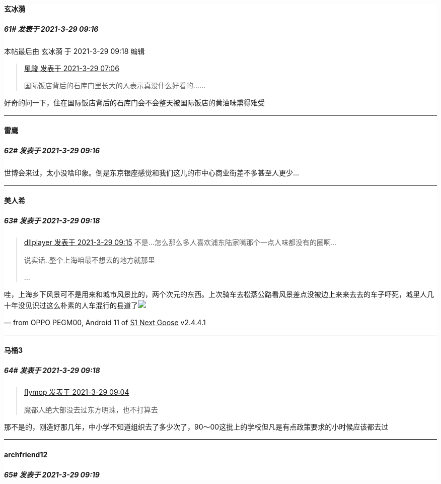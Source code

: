 ####  玄冰漪  
##### 61#       发表于 2021-3-29 09:16


 本帖最后由 玄冰漪 于 2021-3-29 09:18 编辑 
<blockquote><a href="httphttps://bbs.saraba1st.com/2b/forum.php?mod=redirect&amp;goto=findpost&amp;pid=50763326&amp;ptid=1995538" target="_blank">風駿 发表于 2021-3-29 07:06</a>

国际饭店背后的石库门里长大的人表示真没什么好看的……</blockquote>
好奇的问一下，住在国际饭店背后的石库门会不会整天被国际饭店的黄油味熏得难受


-----

####  雷鹰  
##### 62#       发表于 2021-3-29 09:16


世博会来过，太小没啥印象。倒是东京银座感觉和我们这儿的市中心商业街差不多甚至人更少...


-----

####  美人希  
##### 63#       发表于 2021-3-29 09:18


<blockquote><a href="httphttps://bbs.saraba1st.com/2b/forum.php?mod=redirect&amp;goto=findpost&amp;pid=50764088&amp;ptid=1995538" target="_blank">dllplayer 发表于 2021-3-29 09:15</a>
不是...怎么那么多人喜欢浦东陆家嘴那个一点人味都没有的圈啊...

说实话..整个上海咱最不想去的地方就那里

 ...</blockquote>
哇，上海乡下风景可不是用来和城市风景比的，两个次元的东西。上次骑车去松蒸公路看风景差点没被边上来来去去的车子吓死，城里人几十年没见识过这么朴素的人车混行的县道了<img src="https://static.saraba1st.com/image/smiley/face2017/037.png" referrerpolicy="no-referrer">

— from OPPO PEGM00, Android 11 of [S1 Next Goose](https://pan.baidu.com/s/1mi43uRm) v2.4.4.1


-----

####  马桶3  
##### 64#       发表于 2021-3-29 09:18


<blockquote><a href="httphttps://bbs.saraba1st.com/2b/forum.php?mod=redirect&amp;goto=findpost&amp;pid=50763971&amp;ptid=1995538" target="_blank">flymop 发表于 2021-3-29 09:04</a>

魔都人绝大部没去过东方明珠，也不打算去</blockquote>
那不是的，刚造好那几年，中小学不知道组织去了多少次了，90～00这批上的学校但凡是有点政策要求的小时候应该都去过


-----

####  archfriend12  
##### 65#       发表于 2021-3-29 09:19

